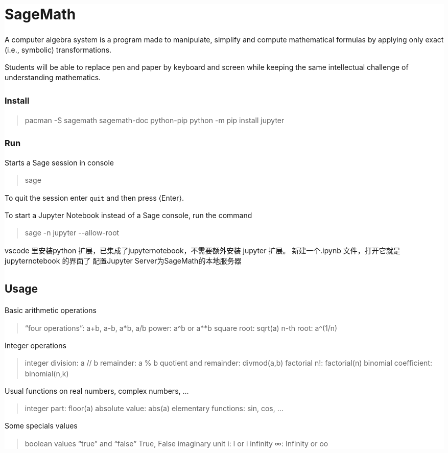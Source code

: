 # SageMath

A computer algebra system is a program made to manipulate, simplify and compute mathematical formulas by applying only exact (i.e., symbolic) transformations.

Students will be able to replace pen and paper by keyboard and screen while keeping the same intellectual challenge of understanding mathematics.

### Install

> pacman -S sagemath sagemath-doc python-pip
> python -m pip install jupyter

### Run

Starts a Sage session in console
> sage

To quit the session enter `quit` and then press ⟨Enter⟩.

To start a Jupyter Notebook instead of a Sage console, run the command
> sage -n jupyter --allow-root

vscode 里安装python 扩展，已集成了jupyternotebook，不需要额外安装 jupyter 扩展。
新建一个.ipynb 文件，打开它就是 jupyternotebook 的界面了
配置Jupyter Server为SageMath的本地服务器

## Usage

Basic arithmetic operations

> “four operations”: a+b, a-b, a\*b, a/b
> power: a^b or a\*\*b
> square root: sqrt(a)
> n-th root: a^(1/n)

Integer operations

> integer division: a // b
> remainder: a % b
> quotient and remainder: divmod(a,b)
> factorial n!: factorial(n)
> binomial coefficient: binomial(n,k)

Usual functions on real numbers, complex numbers, ...

> integer part: floor(a)
> absolute value: abs(a)
> elementary functions: sin, cos, ...

Some specials values

> boolean values “true” and “false” True, False
> imaginary unit i: I or i
> infinity ∞: Infinity or oo
